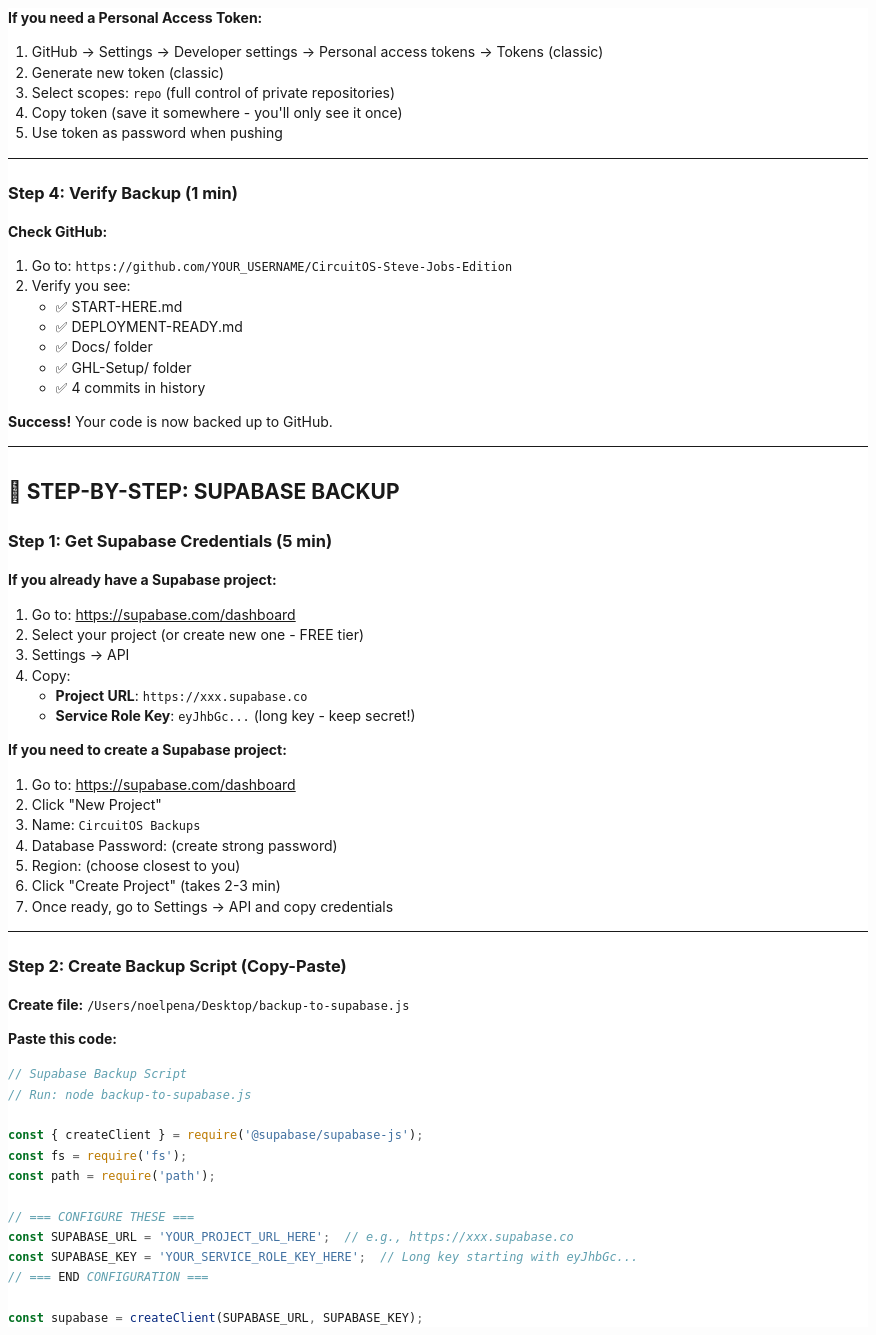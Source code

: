 **If you need a Personal Access Token:**
1. GitHub → Settings → Developer settings → Personal access tokens → Tokens (classic)
2. Generate new token (classic)
3. Select scopes: `repo` (full control of private repositories)
4. Copy token (save it somewhere - you'll only see it once)
5. Use token as password when pushing

---

### Step 4: Verify Backup (1 min)

**Check GitHub:**
1. Go to: `https://github.com/YOUR_USERNAME/CircuitOS-Steve-Jobs-Edition`
2. Verify you see:
   - ✅ START-HERE.md
   - ✅ DEPLOYMENT-READY.md
   - ✅ Docs/ folder
   - ✅ GHL-Setup/ folder
   - ✅ 4 commits in history

**Success!** Your code is now backed up to GitHub.

---

## 💾 STEP-BY-STEP: SUPABASE BACKUP

### Step 1: Get Supabase Credentials (5 min)

**If you already have a Supabase project:**
1. Go to: https://supabase.com/dashboard
2. Select your project (or create new one - FREE tier)
3. Settings → API
4. Copy:
   - **Project URL**: `https://xxx.supabase.co`
   - **Service Role Key**: `eyJhbGc...` (long key - keep secret!)

**If you need to create a Supabase project:**
1. Go to: https://supabase.com/dashboard
2. Click "New Project"
3. Name: `CircuitOS Backups`
4. Database Password: (create strong password)
5. Region: (choose closest to you)
6. Click "Create Project" (takes 2-3 min)
7. Once ready, go to Settings → API and copy credentials

---

### Step 2: Create Backup Script (Copy-Paste)

**Create file:** `/Users/noelpena/Desktop/backup-to-supabase.js`

**Paste this code:**
```javascript
// Supabase Backup Script
// Run: node backup-to-supabase.js

const { createClient } = require('@supabase/supabase-js');
const fs = require('fs');
const path = require('path');

// === CONFIGURE THESE ===
const SUPABASE_URL = 'YOUR_PROJECT_URL_HERE';  // e.g., https://xxx.supabase.co
const SUPABASE_KEY = 'YOUR_SERVICE_ROLE_KEY_HERE';  // Long key starting with eyJhbGc...
// === END CONFIGURATION ===

const supabase = createClient(SUPABASE_URL, SUPABASE_KEY);
```